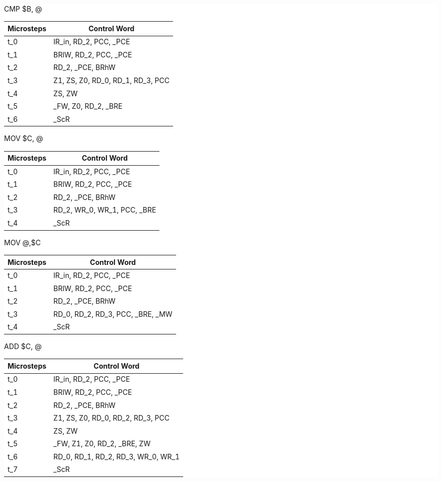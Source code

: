 CMP  $B, @

| Microsteps | Control Word |
| --- | --- |
| t_0 | IR_in, RD_2, PCC, _PCE |
| t_1 | BRlW, RD_2, PCC, _PCE |
| t_2 | RD_2, _PCE, BRhW |
| t_3 | Z1, ZS, Z0, RD_0, RD_1, RD_3, PCC |
| t_4 | ZS, ZW |
| t_5 | _FW, Z0, RD_2, _BRE |
| t_6 | _ScR |

MOV  $C, @

| Microsteps | Control Word |
| --- | --- |
| t_0 | IR_in, RD_2, PCC, _PCE |
| t_1 | BRlW, RD_2, PCC, _PCE |
| t_2 | RD_2, _PCE, BRhW |
| t_3 | RD_2, WR_0, WR_1, PCC, _BRE |
| t_4 | _ScR |

MOV  @,$C

| Microsteps | Control Word |
| --- | --- |
| t_0 | IR_in, RD_2, PCC, _PCE |
| t_1 | BRlW, RD_2, PCC, _PCE |
| t_2 | RD_2, _PCE, BRhW |
| t_3 | RD_0, RD_2, RD_3, PCC, _BRE, _MW |
| t_4 | _ScR |

ADD  $C, @

| Microsteps | Control Word |
| --- | --- |
| t_0 | IR_in, RD_2, PCC, _PCE |
| t_1 | BRlW, RD_2, PCC, _PCE |
| t_2 | RD_2, _PCE, BRhW |
| t_3 | Z1, ZS, Z0, RD_0, RD_2, RD_3, PCC |
| t_4 | ZS, ZW |
| t_5 | _FW, Z1, Z0, RD_2, _BRE, ZW |
| t_6 | RD_0, RD_1, RD_2, RD_3, WR_0, WR_1 |
| t_7 | _ScR |
